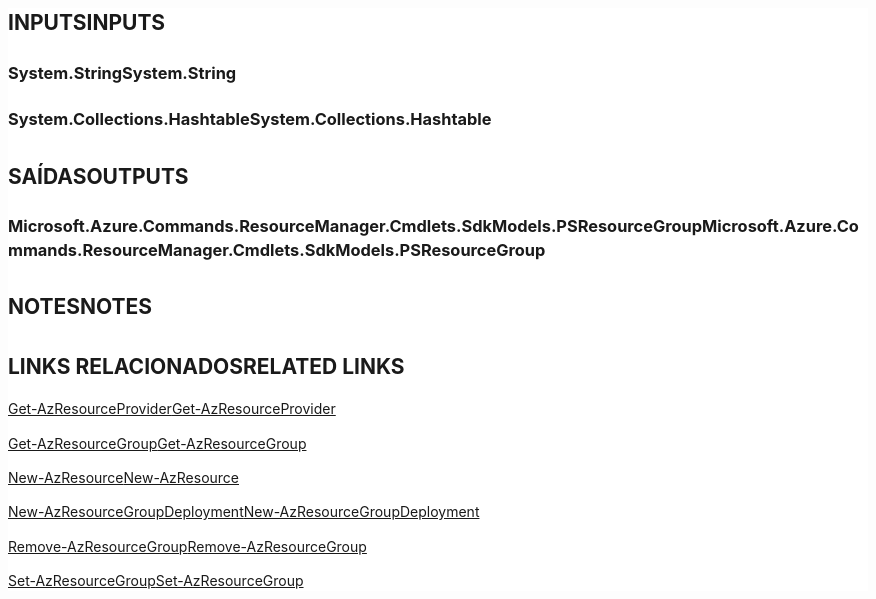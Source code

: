 ## <span data-ttu-id="9f572-158">INPUTS</span><span class="sxs-lookup"><span data-stu-id="9f572-158">INPUTS</span></span>

### <span data-ttu-id="9f572-159">System.String</span><span class="sxs-lookup"><span data-stu-id="9f572-159">System.String</span></span>

### <span data-ttu-id="9f572-160">System.Collections.Hashtable</span><span class="sxs-lookup"><span data-stu-id="9f572-160">System.Collections.Hashtable</span></span>

## <span data-ttu-id="9f572-161">SAÍDAS</span><span class="sxs-lookup"><span data-stu-id="9f572-161">OUTPUTS</span></span>

### <span data-ttu-id="9f572-162">Microsoft.Azure.Commands.ResourceManager.Cmdlets.SdkModels.PSResourceGroup</span><span class="sxs-lookup"><span data-stu-id="9f572-162">Microsoft.Azure.Commands.ResourceManager.Cmdlets.SdkModels.PSResourceGroup</span></span>

## <span data-ttu-id="9f572-163">NOTES</span><span class="sxs-lookup"><span data-stu-id="9f572-163">NOTES</span></span>

## <span data-ttu-id="9f572-164">LINKS RELACIONADOS</span><span class="sxs-lookup"><span data-stu-id="9f572-164">RELATED LINKS</span></span>

[<span data-ttu-id="9f572-165">Get-AzResourceProvider</span><span class="sxs-lookup"><span data-stu-id="9f572-165">Get-AzResourceProvider</span></span>](./Get-AzResourceProvider.md)

[<span data-ttu-id="9f572-166">Get-AzResourceGroup</span><span class="sxs-lookup"><span data-stu-id="9f572-166">Get-AzResourceGroup</span></span>](./Get-AzResourceGroup.md)

[<span data-ttu-id="9f572-167">New-AzResource</span><span class="sxs-lookup"><span data-stu-id="9f572-167">New-AzResource</span></span>](./New-AzResource.md)

[<span data-ttu-id="9f572-168">New-AzResourceGroupDeployment</span><span class="sxs-lookup"><span data-stu-id="9f572-168">New-AzResourceGroupDeployment</span></span>](./New-AzResourceGroupDeployment.md)

[<span data-ttu-id="9f572-169">Remove-AzResourceGroup</span><span class="sxs-lookup"><span data-stu-id="9f572-169">Remove-AzResourceGroup</span></span>](./Remove-AzResourceGroup.md)

[<span data-ttu-id="9f572-170">Set-AzResourceGroup</span><span class="sxs-lookup"><span data-stu-id="9f572-170">Set-AzResourceGroup</span></span>](./Set-AzResourceGroup.md)
